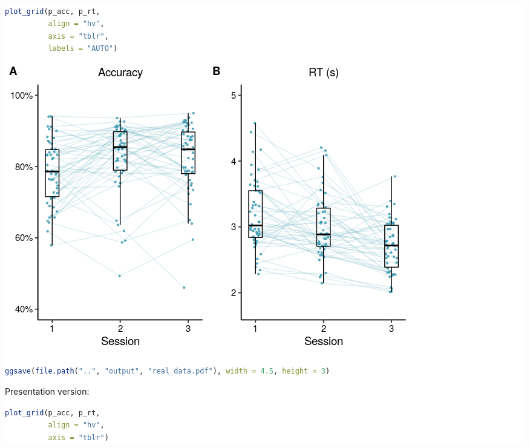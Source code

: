 ``` r
plot_grid(p_acc, p_rt,
          align = "hv",
          axis = "tblr",
          labels = "AUTO")
```

![](02_empirical_example_files/figure-gfm/unnamed-chunk-8-1.png)

``` r
ggsave(file.path("..", "output", "real_data.pdf"), width = 4.5, height = 3)
```

Presentation version:

``` r
plot_grid(p_acc, p_rt,
          align = "hv",
          axis = "tblr")
```
